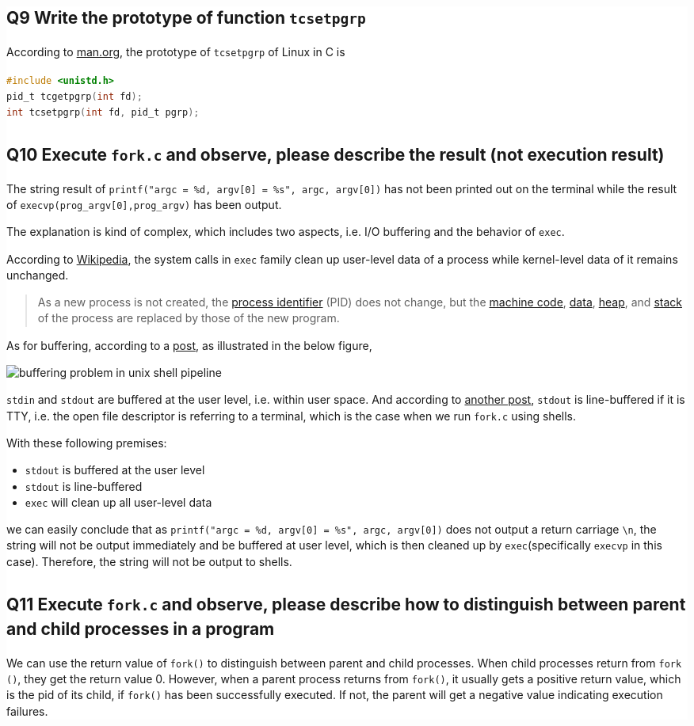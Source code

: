 ## Q9 Write the prototype of function `tcsetpgrp`

According to [man.org](http://man7.org/linux/man-pages/man3/tcgetpgrp.3.html), the prototype of `tcsetpgrp` of Linux in C is

```c
#include <unistd.h>
pid_t tcgetpgrp(int fd);
int tcsetpgrp(int fd, pid_t pgrp);
```

## Q10 Execute `fork.c` and observe, please describe the result (not execution result)

The string result of `printf("argc = %d, argv[0] = %s", argc, argv[0])` has not been printed out on the terminal while the result of `execvp(prog_argv[0],prog_argv)` has been output.

The explanation is kind of complex, which includes two aspects, i.e. I/O buffering and the behavior of `exec`.

According to [Wikipedia](https://en.wikipedia.org/wiki/Exec_(system_call)), the system calls in `exec` family clean up user-level data of a process while kernel-level data of it remains unchanged.

> As a new process is not created, the [process identifier](https://en.wikipedia.org/wiki/Process_identifier) (PID) does not change, but the [machine code](https://en.wikipedia.org/wiki/Machine_code), [data](https://en.wikipedia.org/wiki/Data_(computing)), [heap](https://en.wikipedia.org/wiki/Heap_(programming)), and [stack](https://en.wikipedia.org/wiki/Run-time_stack) of the process are replaced by those of the new program.

As for buffering, according to a [post](http://www.pixelbeat.org/programming/stdio_buffering/), as illustrated in the below figure,

 ![buffering problem in unix shell pipeline](http://www.pixelbeat.org/programming/stdio_buffering/pipe_stdio_example.png)

`stdin` and `stdout` are buffered at the user level, i.e. within user space. And according to [another post](https://eklitzke.org/stdout-buffering), `stdout` is line-buffered if it is TTY, i.e. the open file descriptor is referring to a terminal, which is the case when we run `fork.c` using shells.

With these following premises:

* `stdout` is buffered at the user level
* `stdout` is line-buffered
* `exec` will clean up all user-level data

we can easily conclude that as `printf("argc = %d, argv[0] = %s", argc, argv[0])` does not output a return carriage `\n`, the string will not be output immediately and be buffered at user level, which is then cleaned up by `exec`(specifically `execvp` in this case). Therefore, the string will not be output to shells.

## Q11 Execute `fork.c` and observe, please describe how to distinguish between parent and child processes in a program

We can use the return value of `fork()` to distinguish between parent and child processes. When child processes return from `fork()`, they get the return value 0. However, when a parent process returns from `fork()`, it usually gets a positive return value, which is the pid of its child, if `fork()` has been successfully executed. If not, the parent will get a negative value indicating execution failures.
